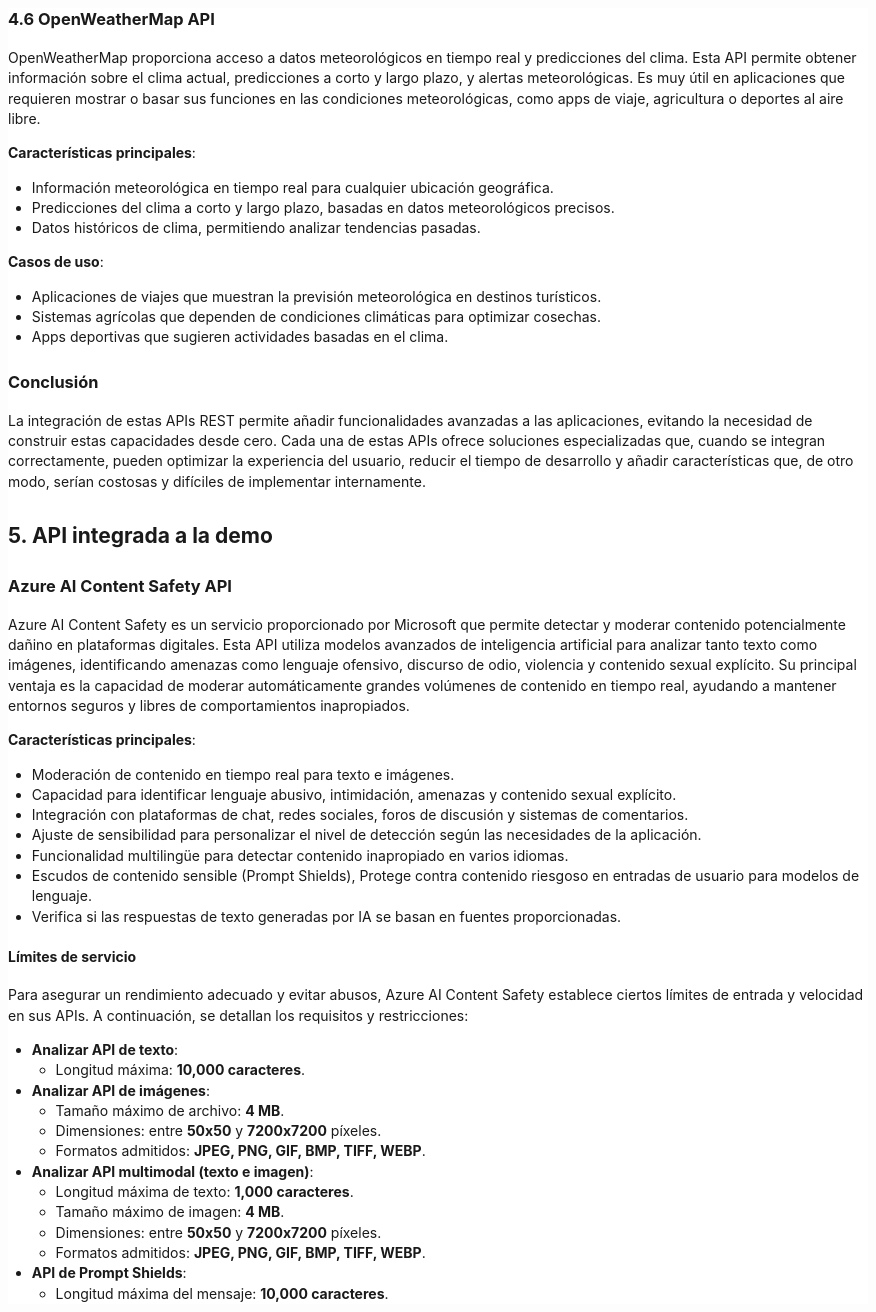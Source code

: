 ### 4.6 **OpenWeatherMap API**
OpenWeatherMap proporciona acceso a datos meteorológicos en tiempo real y predicciones del clima. Esta API permite obtener información sobre el clima actual, predicciones a corto y largo plazo, y alertas meteorológicas. Es muy útil en aplicaciones que requieren mostrar o basar sus funciones en las condiciones meteorológicas, como apps de viaje, agricultura o deportes al aire libre.

**Características principales**:
- Información meteorológica en tiempo real para cualquier ubicación geográfica.
- Predicciones del clima a corto y largo plazo, basadas en datos meteorológicos precisos.
- Datos históricos de clima, permitiendo analizar tendencias pasadas.

**Casos de uso**:
- Aplicaciones de viajes que muestran la previsión meteorológica en destinos turísticos.
- Sistemas agrícolas que dependen de condiciones climáticas para optimizar cosechas.
- Apps deportivas que sugieren actividades basadas en el clima.

### Conclusión
La integración de estas APIs REST permite añadir funcionalidades avanzadas a las aplicaciones, evitando la necesidad de construir estas capacidades desde cero. Cada una de estas APIs ofrece soluciones especializadas que, cuando se integran correctamente, pueden optimizar la experiencia del usuario, reducir el tiempo de desarrollo y añadir características que, de otro modo, serían costosas y difíciles de implementar internamente.

## 5. API integrada a la demo

### **Azure AI Content Safety API**

Azure AI Content Safety es un servicio proporcionado por Microsoft que permite detectar y moderar contenido potencialmente dañino en plataformas digitales. Esta API utiliza modelos avanzados de inteligencia artificial para analizar tanto texto como imágenes, identificando amenazas como lenguaje ofensivo, discurso de odio, violencia y contenido sexual explícito. Su principal ventaja es la capacidad de moderar automáticamente grandes volúmenes de contenido en tiempo real, ayudando a mantener entornos seguros y libres de comportamientos inapropiados.

**Características principales**:
- Moderación de contenido en tiempo real para texto e imágenes.
- Capacidad para identificar lenguaje abusivo, intimidación, amenazas y contenido sexual explícito.
- Integración con plataformas de chat, redes sociales, foros de discusión y sistemas de comentarios.
- Ajuste de sensibilidad para personalizar el nivel de detección según las necesidades de la aplicación.
- Funcionalidad multilingüe para detectar contenido inapropiado en varios idiomas.
- Escudos de contenido sensible (Prompt Shields), Protege contra contenido riesgoso en entradas de usuario para modelos de lenguaje.
- Verifica si las respuestas de texto generadas por IA se basan en fuentes proporcionadas.

#### Límites de servicio
Para asegurar un rendimiento adecuado y evitar abusos, Azure AI Content Safety establece ciertos límites de entrada y velocidad en sus APIs. A continuación, se detallan los requisitos y restricciones:

- **Analizar API de texto**:
  - Longitud máxima: **10,000 caracteres**.
- **Analizar API de imágenes**:
  - Tamaño máximo de archivo: **4 MB**.
  - Dimensiones: entre **50x50** y **7200x7200** píxeles.
  - Formatos admitidos: **JPEG, PNG, GIF, BMP, TIFF, WEBP**.
- **Analizar API multimodal (texto e imagen)**:
  - Longitud máxima de texto: **1,000 caracteres**.
  - Tamaño máximo de imagen: **4 MB**.
  - Dimensiones: entre **50x50** y **7200x7200** píxeles.
  - Formatos admitidos: **JPEG, PNG, GIF, BMP, TIFF, WEBP**.
- **API de Prompt Shields**:
  - Longitud máxima del mensaje: **10,000 caracteres**.